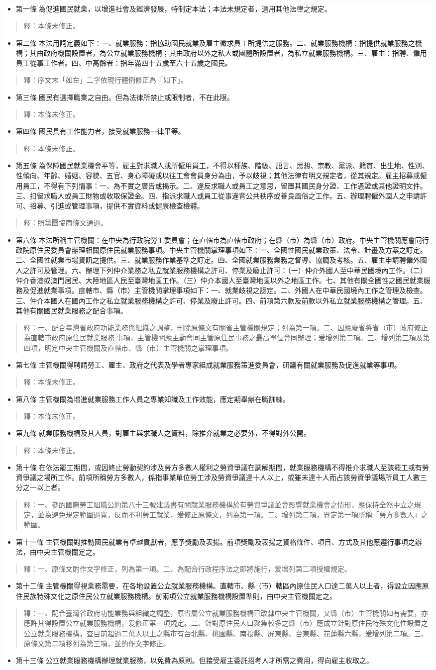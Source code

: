 * 第一條 為促進國民就業，以增進社會及經濟發展，特制定本法；本法未規定者，適用其他法律之規定。

> 釋：本條未修正。

* 第二條 本法用詞定義如下：一、就業服務：指協助國民就業及雇主徵求員工所提供之服務。二、就業服務機構：指提供就業服務之機構；其由政府機關設置者，為公立就業服務機構；其由政府以外之私人或團體所設置者，為私立就業服務機構。三、雇主：指聘、僱用員工從事工作者。四、中高齡者：指年滿四十五歲至六十五歲之國民。

> 釋：序文末「如左」二字依現行體例修正為「如下」。

* 第三條 國民有選擇職業之自由。但為法律所禁止或限制者，不在此限。

> 釋：本條未修正。

* 第四條 國民具有工作能力者，接受就業服務一律平等。

> 釋：本條未修正。

* 第五條 為保障國民就業機會平等，雇主對求職人或所僱用員工，不得以種族、階級、語言、思想、宗教、黨派、籍貫、出生地、性別、性傾向、年齡、婚姻、容貌、五官、身心障礙或以往工會會員身分為由，予以歧視；其他法律有明文規定者，從其規定。雇主招募或僱用員工，不得有下列情事：一、為不實之廣告或揭示。二、違反求職人或員工之意思，留置其國民身分證、工作憑證或其他證明文件。三、扣留求職人或員工財物或收取保證金。四、指派求職人或員工從事違背公共秩序或善良風俗之工作。五、辦理聘僱外國人之申請許可、招募、引進或管理事項，提供不實資料或健康檢查檢體。

> 釋：照黨團協商條文通過。

* 第六條 本法所稱主管機關：在中央為行政院勞工委員會；在直轄市為直轄市政府；在縣（市）為縣（市）政府。中央主管機關應會同行政院原住民委員會辦理相關原住民就業服務事項。中央主管機關掌理事項如下：一、全國性國民就業政策、法令、計畫及方案之訂定。二、全國性就業市場資訊之提供。三、就業服務作業基準之訂定。四、全國就業服務業務之督導、協調及考核。五、雇主申請聘僱外國人之許可及管理。六、辦理下列仲介業務之私立就業服務機構之許可、停業及廢止許可：（一）仲介外國人至中華民國境內工作。（二）仲介香港或澳門居民、大陸地區人民至臺灣地區工作。（三）仲介本國人至臺灣地區以外之地區工作。七、其他有關全國性之國民就業服務及促進就業事項。直轄市、縣（市）主管機關掌理事項如下：一、就業歧視之認定。二、外國人在中華民國境內工作之管理及檢查。三、仲介本國人在國內工作之私立就業服務機構之許可、停業及廢止許可。四、前項第六款及前款以外私立就業服務機構之管理。五、其他有關國民就業服務之配合事項。

> 釋：一、配合臺灣省政府功能業務與組織之調整，刪除原條文有關省主管機關規定；列為第一項。二、因應廢省將省（市）政府修正為直轄市政府原住民就業服務 事項，主管機關應主動會同主管原住民事務之最高單位會同辦理；爰增列第二項。三、增列第三項及第四項，明定中央主管機關及直轄市、縣（市）主管機關之掌理事項。

* 第七條 主管機關得聘請勞工、雇主、政府之代表及學者專家組成就業服務策進委員會，研議有關就業服務及促進就業等事項。

> 釋：本條未修正。

* 第八條 主管機關為增進就業服務工作人員之專業知識及工作效能，應定期舉辦在職訓練。

> 釋：本條未修正。

* 第九條 就業服務機構及其人員，對雇主與求職人之資料，除推介就業之必要外，不得對外公開。

> 釋：本條未修正。

* 第十條 在依法罷工期間，或因終止勞動契約涉及勞方多數人權利之勞資爭議在調解期間，就業服務機構不得推介求職人至該罷工或有勞資爭議之場所工作。前項所稱勞方多數人，係指事業單位勞工涉及勞資爭議達十人以上，或雖未達十人而占該勞資爭議場所員工人數三分之一以上者。

> 釋：一、參酌國際勞工組織公約第八十三號建議書有關就業服務機構於有勞資爭議並會影響就業機會之情形，應保持全然中立之規定，並為避免規定範圍過寬，反而不利勞工就業，爰修正原條文，列為第一項。二、增列第二項，界定第一項所稱「勞方多數人」之範圍。

* 第十一條 主管機關對推動國民就業有卓越貢獻者，應予獎勵及表揚。前項獎勵及表揚之資格條件、項目、方式及其他應遵行事項之辦法，由中央主管機關定之。

> 釋：一、原條文酌作文字修正，列為第一項。二、為配合行政程序法之即將施行，爰增列第二項授權規定。

* 第十二條 主管機關得視業務需要，在各地設置公立就業服務機構。直轄市、縣（市）轄區內原住民人口達二萬人以上者，得設立因應原住民族特殊文化之原住民公立就業服務機構。前兩項公立就業服務機構設置準則，由中央主管機關定之。

> 釋：一、配合臺灣省政府功能業務與組織之調整，原省屬公立就業服務機構已改隸中央主管機關，又縣（市）主管機關如有需要，亦應許其得設置公立就業服務機構，爰修正第一項規定。二、針對原住民人口聚集較多之縣（市）應成立針對原住民特殊文化性設置之公立就業服務機構，查目前超過二萬人以上之縣市有台北縣、桃園縣、南投縣、屏東縣、台東縣、花蓮縣六縣，爰增列第二項。三、原條文第二項移列為第三項，並酌作文字修正。

* 第十三條 公立就業服務機構辦理就業服務，以免費為原則。但接受雇主委託招考人才所需之費用，得向雇主收取之。
